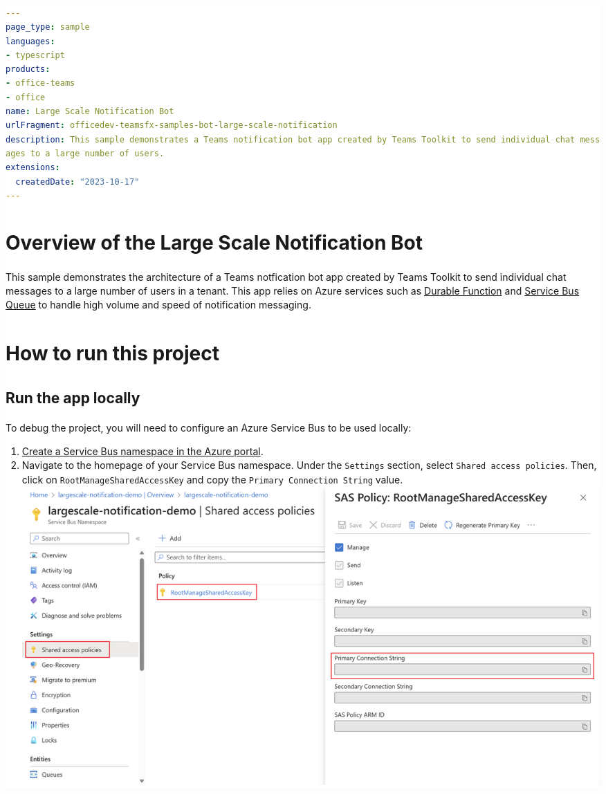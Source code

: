 ```yaml
---
page_type: sample
languages:
- typescript
products:
- office-teams
- office
name: Large Scale Notification Bot
urlFragment: officedev-teamsfx-samples-bot-large-scale-notification
description: This sample demonstrates a Teams notification bot app created by Teams Toolkit to send individual chat messages to a large number of users.
extensions:
  createdDate: "2023-10-17"
---
```

# Overview of the Large Scale Notification Bot

This sample demonstrates the architecture of a Teams notfication bot app created by Teams Toolkit to send individual chat messages to a large number of users in a tenant. This app relies on Azure services such as [Durable Function](https://learn.microsoft.com/en-us/azure/azure-functions/durable/durable-functions-overview?tabs=csharp-inproc) and [Service Bus Queue](https://learn.microsoft.com/en-us/azure/service-bus-messaging/service-bus-queues-topics-subscriptions#queues) to handle high volume and speed of notification messaging.

# How to run this project

## Run the app locally

To debug the project, you will need to configure an Azure Service Bus to be used locally:

1. [Create a Service Bus namespace in the Azure portal](https://learn.microsoft.com/en-us/azure/service-bus-messaging/service-bus-quickstart-topics-subscriptions-portal#create-a-namespace-in-the-azure-portal).
2. Navigate to the homepage of your Service Bus namespace. Under the `Settings` section, select `Shared access policies`. Then, click on `RootManageSharedAccessKey` and copy the `Primary Connection String` value.
   ![Copy the Value of Service Bus Connection String](./assets/ServiceBusConnectionString.png)